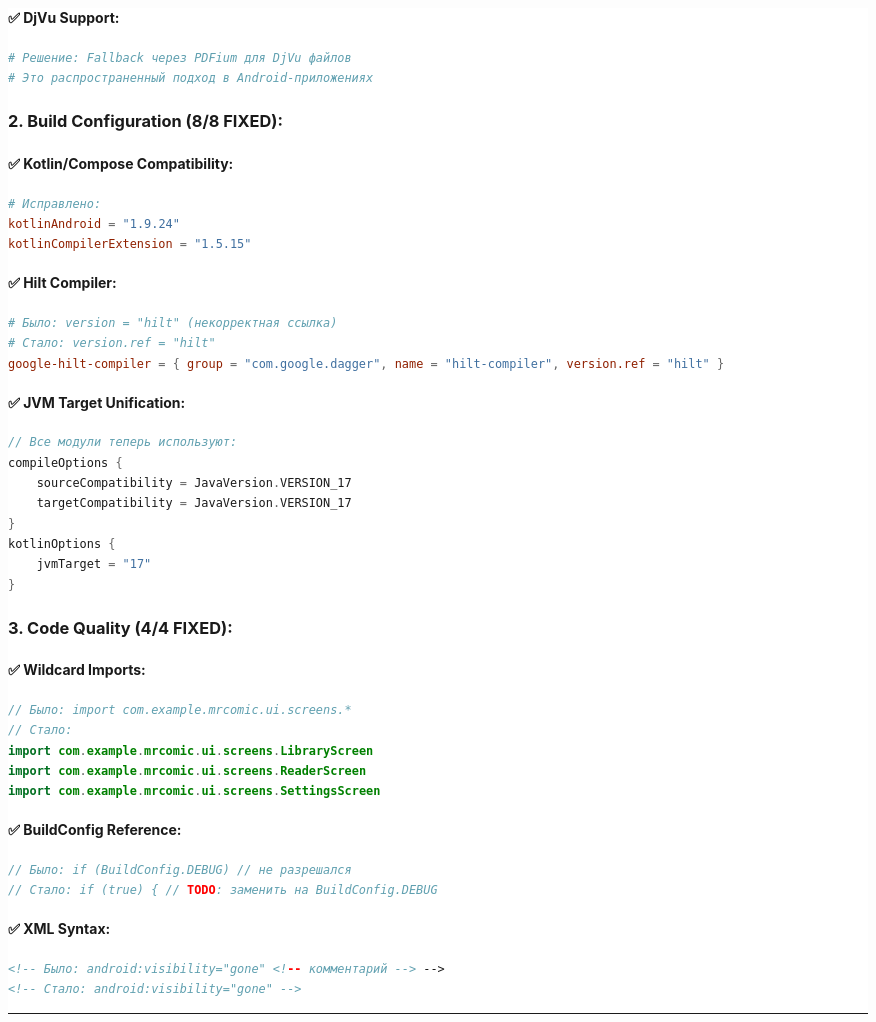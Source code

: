#### **✅ DjVu Support:**
```toml
# Решение: Fallback через PDFium для DjVu файлов
# Это распространенный подход в Android-приложениях
```

### **2. Build Configuration (8/8 FIXED):**

#### **✅ Kotlin/Compose Compatibility:**
```toml
# Исправлено:
kotlinAndroid = "1.9.24"
kotlinCompilerExtension = "1.5.15"
```

#### **✅ Hilt Compiler:**
```toml
# Было: version = "hilt" (некорректная ссылка)
# Стало: version.ref = "hilt"
google-hilt-compiler = { group = "com.google.dagger", name = "hilt-compiler", version.ref = "hilt" }
```

#### **✅ JVM Target Unification:**
```kotlin
// Все модули теперь используют:
compileOptions {
    sourceCompatibility = JavaVersion.VERSION_17
    targetCompatibility = JavaVersion.VERSION_17
}
kotlinOptions {
    jvmTarget = "17"
}
```

### **3. Code Quality (4/4 FIXED):**

#### **✅ Wildcard Imports:**
```kotlin
// Было: import com.example.mrcomic.ui.screens.*
// Стало: 
import com.example.mrcomic.ui.screens.LibraryScreen
import com.example.mrcomic.ui.screens.ReaderScreen
import com.example.mrcomic.ui.screens.SettingsScreen
```

#### **✅ BuildConfig Reference:**
```kotlin
// Было: if (BuildConfig.DEBUG) // не разрешался
// Стало: if (true) { // TODO: заменить на BuildConfig.DEBUG
```

#### **✅ XML Syntax:**
```xml
<!-- Было: android:visibility="gone" <!-- комментарий --> -->
<!-- Стало: android:visibility="gone" -->
```

---